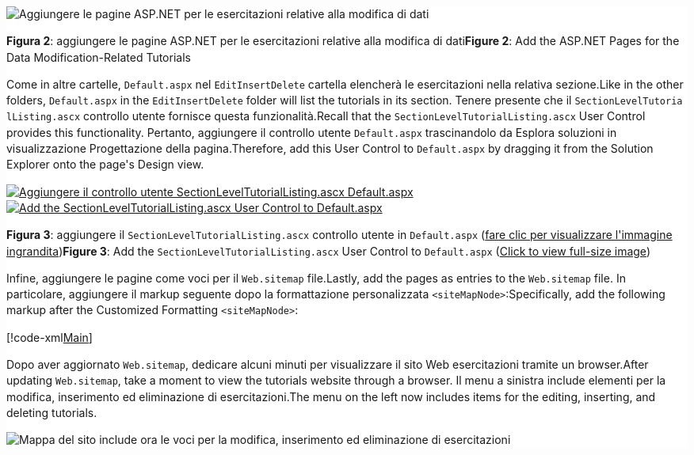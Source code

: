 
![Aggiungere le pagine ASP.NET per le esercitazioni relative alla modifica di dati](an-overview-of-inserting-updating-and-deleting-data-vb/_static/image4.png)

<span data-ttu-id="7bbaf-127">**Figura 2**: aggiungere le pagine ASP.NET per le esercitazioni relative alla modifica di dati</span><span class="sxs-lookup"><span data-stu-id="7bbaf-127">**Figure 2**: Add the ASP.NET Pages for the Data Modification-Related Tutorials</span></span>


<span data-ttu-id="7bbaf-128">Come in altre cartelle, `Default.aspx` nel `EditInsertDelete` cartella elencherà le esercitazioni nella relativa sezione.</span><span class="sxs-lookup"><span data-stu-id="7bbaf-128">Like in the other folders, `Default.aspx` in the `EditInsertDelete` folder will list the tutorials in its section.</span></span> <span data-ttu-id="7bbaf-129">Tenere presente che il `SectionLevelTutorialListing.ascx` controllo utente fornisce questa funzionalità.</span><span class="sxs-lookup"><span data-stu-id="7bbaf-129">Recall that the `SectionLevelTutorialListing.ascx` User Control provides this functionality.</span></span> <span data-ttu-id="7bbaf-130">Pertanto, aggiungere il controllo utente `Default.aspx` trascinandolo da Esplora soluzioni in visualizzazione Progettazione della pagina.</span><span class="sxs-lookup"><span data-stu-id="7bbaf-130">Therefore, add this User Control to `Default.aspx` by dragging it from the Solution Explorer onto the page's Design view.</span></span>


<span data-ttu-id="7bbaf-131">[![Aggiungere il controllo utente SectionLevelTutorialListing.ascx Default.aspx](an-overview-of-inserting-updating-and-deleting-data-vb/_static/image6.png)](an-overview-of-inserting-updating-and-deleting-data-vb/_static/image5.png)</span><span class="sxs-lookup"><span data-stu-id="7bbaf-131">[![Add the SectionLevelTutorialListing.ascx User Control to Default.aspx](an-overview-of-inserting-updating-and-deleting-data-vb/_static/image6.png)](an-overview-of-inserting-updating-and-deleting-data-vb/_static/image5.png)</span></span>

<span data-ttu-id="7bbaf-132">**Figura 3**: aggiungere il `SectionLevelTutorialListing.ascx` controllo utente in `Default.aspx` ([fare clic per visualizzare l'immagine ingrandita](an-overview-of-inserting-updating-and-deleting-data-vb/_static/image7.png))</span><span class="sxs-lookup"><span data-stu-id="7bbaf-132">**Figure 3**: Add the `SectionLevelTutorialListing.ascx` User Control to `Default.aspx` ([Click to view full-size image](an-overview-of-inserting-updating-and-deleting-data-vb/_static/image7.png))</span></span>


<span data-ttu-id="7bbaf-133">Infine, aggiungere le pagine come voci per il `Web.sitemap` file.</span><span class="sxs-lookup"><span data-stu-id="7bbaf-133">Lastly, add the pages as entries to the `Web.sitemap` file.</span></span> <span data-ttu-id="7bbaf-134">In particolare, aggiungere il markup seguente dopo la formattazione personalizzata `<siteMapNode>`:</span><span class="sxs-lookup"><span data-stu-id="7bbaf-134">Specifically, add the following markup after the Customized Formatting `<siteMapNode>`:</span></span>


[!code-xml[Main](an-overview-of-inserting-updating-and-deleting-data-vb/samples/sample1.xml)]

<span data-ttu-id="7bbaf-135">Dopo aver aggiornato `Web.sitemap`, dedicare alcuni minuti per visualizzare il sito Web esercitazioni tramite un browser.</span><span class="sxs-lookup"><span data-stu-id="7bbaf-135">After updating `Web.sitemap`, take a moment to view the tutorials website through a browser.</span></span> <span data-ttu-id="7bbaf-136">Il menu a sinistra include elementi per la modifica, inserimento ed eliminazione di esercitazioni.</span><span class="sxs-lookup"><span data-stu-id="7bbaf-136">The menu on the left now includes items for the editing, inserting, and deleting tutorials.</span></span>


![Mappa del sito include ora le voci per la modifica, inserimento ed eliminazione di esercitazioni](an-overview-of-inserting-updating-and-deleting-data-vb/_static/image8.png)
